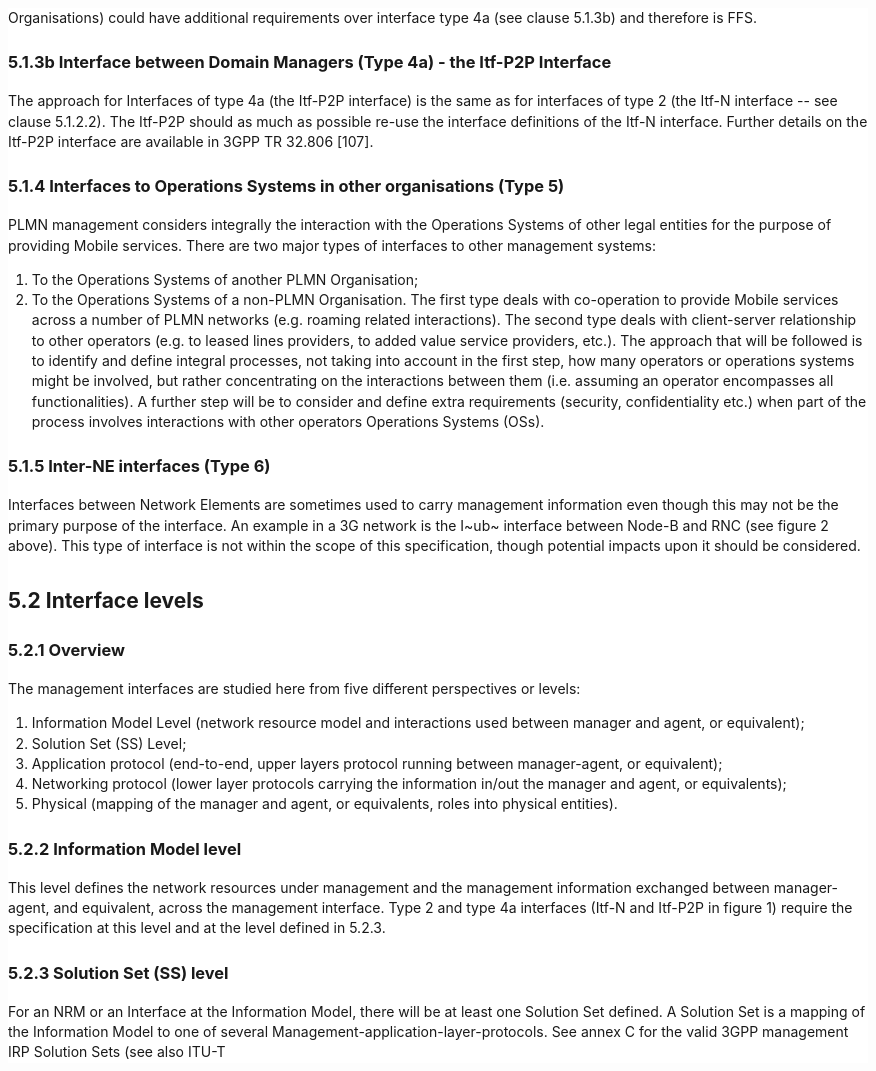 Organisations) could have additional requirements over interface type 4a (see
clause 5.1.3b) and therefore is FFS.
### 5.1.3b Interface between Domain Managers (Type 4a) - the Itf-P2P Interface
The approach for Interfaces of type 4a (the Itf-P2P interface) is the same as
for interfaces of type 2 (the Itf-N interface -- see clause 5.1.2.2).
The Itf-P2P should as much as possible re-use the interface definitions of the
Itf-N interface.
Further details on the Itf-P2P interface are available in 3GPP TR 32.806
[107].
### 5.1.4 Interfaces to Operations Systems in other organisations (Type 5)
PLMN management considers integrally the interaction with the Operations
Systems of other legal entities for the purpose of providing Mobile services.
There are two major types of interfaces to other management systems:
1) To the Operations Systems of another PLMN Organisation;
2) To the Operations Systems of a non-PLMN Organisation.
The first type deals with co-operation to provide Mobile services across a
number of PLMN networks (e.g. roaming related interactions). The second type
deals with client-server relationship to other operators (e.g. to leased lines
providers, to added value service providers, etc.).
The approach that will be followed is to identify and define integral
processes, not taking into account in the first step, how many operators or
operations systems might be involved, but rather concentrating on the
interactions between them (i.e. assuming an operator encompasses all
functionalities). A further step will be to consider and define extra
requirements (security, confidentiality etc.) when part of the process
involves interactions with other operators Operations Systems (OSs).
### 5.1.5 Inter-NE interfaces (Type 6)
Interfaces between Network Elements are sometimes used to carry management
information even though this may not be the primary purpose of the interface.
An example in a 3G network is the I~ub~ interface between Node-B and RNC (see
figure 2 above). This type of interface is not within the scope of this
specification, though potential impacts upon it should be considered.
## 5.2 Interface levels
### 5.2.1 Overview
The management interfaces are studied here from five different perspectives or
levels:
1) Information Model Level (network resource model and interactions used
between manager and agent, or equivalent);
2) Solution Set (SS) Level;
3) Application protocol (end-to-end, upper layers protocol running between
manager-agent, or equivalent);
4) Networking protocol (lower layer protocols carrying the information in/out
the manager and agent, or equivalents);
5) Physical (mapping of the manager and agent, or equivalents, roles into
physical entities).
### 5.2.2 Information Model level
This level defines the network resources under management and the management
information exchanged between manager-agent, and equivalent, across the
management interface.
Type 2 and type 4a interfaces (Itf-N and Itf-P2P in figure 1) require the
specification at this level and at the level defined in 5.2.3.
### 5.2.3 Solution Set (SS) level
For an NRM or an Interface at the Information Model, there will be at least
one Solution Set defined. A Solution Set is a mapping of the Information Model
to one of several Management-application-layer-protocols.
See annex C for the valid 3GPP management IRP Solution Sets (see also ITU-T